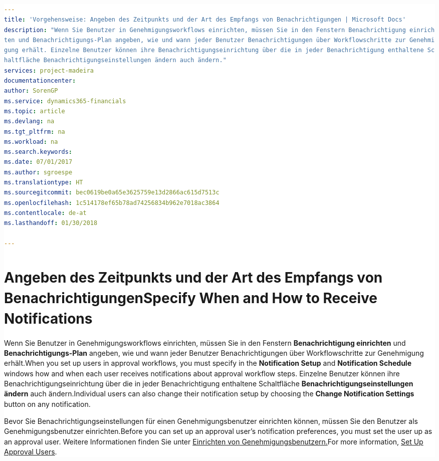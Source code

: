 ```yaml
---
title: 'Vorgehensweise: Angeben des Zeitpunkts und der Art des Empfangs von Benachrichtigungen | Microsoft Docs'
description: "Wenn Sie Benutzer in Genehmigungsworkflows einrichten, müssen Sie in den Fenstern Benachrichtigung einrichten und Benachrichtigungs-Plan angeben, wie und wann jeder Benutzer Benachrichtigungen über Workflowschritte zur Genehmigung erhält. Einzelne Benutzer können ihre Benachrichtigungseinrichtung über die in jeder Benachrichtigung enthaltene Schaltfläche Benachrichtigungseinstellungen ändern auch ändern."
services: project-madeira
documentationcenter: 
author: SorenGP
ms.service: dynamics365-financials
ms.topic: article
ms.devlang: na
ms.tgt_pltfrm: na
ms.workload: na
ms.search.keywords: 
ms.date: 07/01/2017
ms.author: sgroespe
ms.translationtype: HT
ms.sourcegitcommit: bec0619be0a65e3625759e13d2866ac615d7513c
ms.openlocfilehash: 1c514178ef65b78ad74256834b962e7018ac3864
ms.contentlocale: de-at
ms.lasthandoff: 01/30/2018

---
```

# <a name="specify-when-and-how-to-receive-notifications"></a><span data-ttu-id="70c0c-104">Angeben des Zeitpunkts und der Art des Empfangs von Benachrichtigungen</span><span class="sxs-lookup"><span data-stu-id="70c0c-104">Specify When and How to Receive Notifications</span></span>
<span data-ttu-id="70c0c-105">Wenn Sie Benutzer in Genehmigungsworkflows einrichten, müssen Sie in den Fenstern **Benachrichtigung einrichten** und **Benachrichtigungs-Plan** angeben, wie und wann jeder Benutzer Benachrichtigungen über Workflowschritte zur Genehmigung erhält.</span><span class="sxs-lookup"><span data-stu-id="70c0c-105">When you set up users in approval workflows, you must specify in the **Notification Setup** and **Notification Schedule** windows how and when each user receives notifications about approval workflow steps.</span></span> <span data-ttu-id="70c0c-106">Einzelne Benutzer können ihre Benachrichtigungseinrichtung über die in jeder Benachrichtigung enthaltene Schaltfläche **Benachrichtigungseinstellungen ändern** auch ändern.</span><span class="sxs-lookup"><span data-stu-id="70c0c-106">Individual users can also change their notification setup by choosing the **Change Notification Settings** button on any notification.</span></span>  

 <span data-ttu-id="70c0c-107">Bevor Sie Benachrichtigungseinstellungen für einen Genehmigungsbenutzer einrichten können, müssen Sie den Benutzer als Genehmigungsbenutzer einrichten.</span><span class="sxs-lookup"><span data-stu-id="70c0c-107">Before you can set up an approval user’s notification preferences, you must set the user up as an approval user.</span></span> <span data-ttu-id="70c0c-108">Weitere Informationen finden Sie unter [Einrichten von Genehmigungsbenutzern.](across-how-to-set-up-approval-users.md)</span><span class="sxs-lookup"><span data-stu-id="70c0c-108">For more information, [Set Up Approval Users](across-how-to-set-up-approval-users.md).</span></span>  
